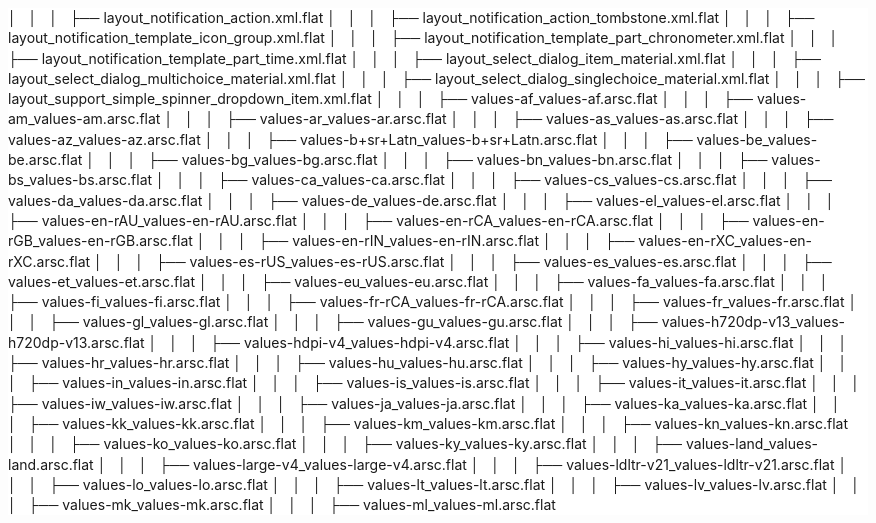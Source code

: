 │   │   │       ├── layout_notification_action.xml.flat
│   │   │       ├── layout_notification_action_tombstone.xml.flat
│   │   │       ├── layout_notification_template_icon_group.xml.flat
│   │   │       ├── layout_notification_template_part_chronometer.xml.flat
│   │   │       ├── layout_notification_template_part_time.xml.flat
│   │   │       ├── layout_select_dialog_item_material.xml.flat
│   │   │       ├── layout_select_dialog_multichoice_material.xml.flat
│   │   │       ├── layout_select_dialog_singlechoice_material.xml.flat
│   │   │       ├── layout_support_simple_spinner_dropdown_item.xml.flat
│   │   │       ├── values-af_values-af.arsc.flat
│   │   │       ├── values-am_values-am.arsc.flat
│   │   │       ├── values-ar_values-ar.arsc.flat
│   │   │       ├── values-as_values-as.arsc.flat
│   │   │       ├── values-az_values-az.arsc.flat
│   │   │       ├── values-b+sr+Latn_values-b+sr+Latn.arsc.flat
│   │   │       ├── values-be_values-be.arsc.flat
│   │   │       ├── values-bg_values-bg.arsc.flat
│   │   │       ├── values-bn_values-bn.arsc.flat
│   │   │       ├── values-bs_values-bs.arsc.flat
│   │   │       ├── values-ca_values-ca.arsc.flat
│   │   │       ├── values-cs_values-cs.arsc.flat
│   │   │       ├── values-da_values-da.arsc.flat
│   │   │       ├── values-de_values-de.arsc.flat
│   │   │       ├── values-el_values-el.arsc.flat
│   │   │       ├── values-en-rAU_values-en-rAU.arsc.flat
│   │   │       ├── values-en-rCA_values-en-rCA.arsc.flat
│   │   │       ├── values-en-rGB_values-en-rGB.arsc.flat
│   │   │       ├── values-en-rIN_values-en-rIN.arsc.flat
│   │   │       ├── values-en-rXC_values-en-rXC.arsc.flat
│   │   │       ├── values-es-rUS_values-es-rUS.arsc.flat
│   │   │       ├── values-es_values-es.arsc.flat
│   │   │       ├── values-et_values-et.arsc.flat
│   │   │       ├── values-eu_values-eu.arsc.flat
│   │   │       ├── values-fa_values-fa.arsc.flat
│   │   │       ├── values-fi_values-fi.arsc.flat
│   │   │       ├── values-fr-rCA_values-fr-rCA.arsc.flat
│   │   │       ├── values-fr_values-fr.arsc.flat
│   │   │       ├── values-gl_values-gl.arsc.flat
│   │   │       ├── values-gu_values-gu.arsc.flat
│   │   │       ├── values-h720dp-v13_values-h720dp-v13.arsc.flat
│   │   │       ├── values-hdpi-v4_values-hdpi-v4.arsc.flat
│   │   │       ├── values-hi_values-hi.arsc.flat
│   │   │       ├── values-hr_values-hr.arsc.flat
│   │   │       ├── values-hu_values-hu.arsc.flat
│   │   │       ├── values-hy_values-hy.arsc.flat
│   │   │       ├── values-in_values-in.arsc.flat
│   │   │       ├── values-is_values-is.arsc.flat
│   │   │       ├── values-it_values-it.arsc.flat
│   │   │       ├── values-iw_values-iw.arsc.flat
│   │   │       ├── values-ja_values-ja.arsc.flat
│   │   │       ├── values-ka_values-ka.arsc.flat
│   │   │       ├── values-kk_values-kk.arsc.flat
│   │   │       ├── values-km_values-km.arsc.flat
│   │   │       ├── values-kn_values-kn.arsc.flat
│   │   │       ├── values-ko_values-ko.arsc.flat
│   │   │       ├── values-ky_values-ky.arsc.flat
│   │   │       ├── values-land_values-land.arsc.flat
│   │   │       ├── values-large-v4_values-large-v4.arsc.flat
│   │   │       ├── values-ldltr-v21_values-ldltr-v21.arsc.flat
│   │   │       ├── values-lo_values-lo.arsc.flat
│   │   │       ├── values-lt_values-lt.arsc.flat
│   │   │       ├── values-lv_values-lv.arsc.flat
│   │   │       ├── values-mk_values-mk.arsc.flat
│   │   │       ├── values-ml_values-ml.arsc.flat